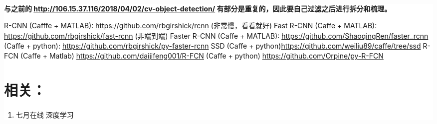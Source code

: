 **与之前的 http://106.15.37.116/2018/04/02/cv-object-detection/ 有部分是重复的，因此要自己过滤之后进行拆分和梳理。**





R-CNN
(Cafffe + MATLAB): https://github.com/rbgirshick/rcnn (非常慢，看看就好)
Fast R-CNN
(Caffe + MATLAB): https://github.com/rbgirshick/fast-rcnn (非端到端)
Faster R-CNN
(Caffe + MATLAB): https://github.com/ShaoqingRen/faster_rcnn
(Caffe + python): https://github.com/rbgirshick/py-faster-rcnn
SSD
(Caffe + python)https://github.com/weiliu89/caffe/tree/ssd
R-FCN
(Caffe + Matlab) https://github.com/daijifeng001/R-FCN
(Caffe + python) https://github.com/Orpine/py-R-FCN


# 相关：

1. 七月在线 深度学习
